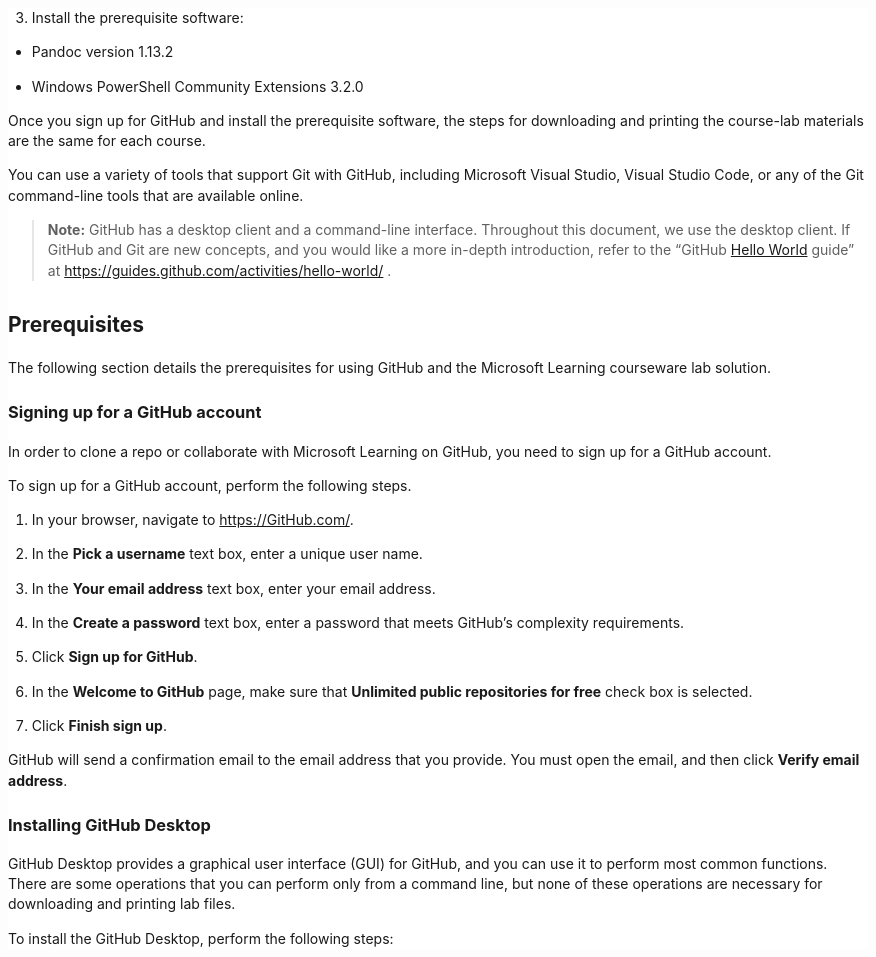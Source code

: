 3.  Install the prerequisite software:

-   Pandoc version 1.13.2

-   Windows PowerShell Community Extensions 3.2.0

Once you sign up for GitHub and install the prerequisite software, the steps for
downloading and printing the course-lab materials are the same for each course.

You can use a variety of tools that support Git with GitHub, including Microsoft
Visual Studio, Visual Studio Code, or any of the Git command-line tools that are
available online.

>   **Note:** GitHub has a desktop client and a command-line interface.
>   Throughout this document, we use the desktop client. If GitHub and Git are
>   new concepts, and you would like a more in-depth introduction, refer to the
>   “GitHub [Hello World](https://guides.github.com/activities/hello-world/)
>   guide” at <https://guides.github.com/activities/hello-world/> .

Prerequisites
-------------

The following section details the prerequisites for using GitHub and the
Microsoft Learning courseware lab solution.

### Signing up for a GitHub account

In order to clone a repo or collaborate with Microsoft Learning on GitHub, you
need to sign up for a GitHub account.

To sign up for a GitHub account, perform the following steps.

1.  In your browser, navigate to <https://GitHub.com/>.

2.  In the **Pick a username** text box, enter a unique user name.

3.  In the **Your email address** text box, enter your email address.

4.  In the **Create a password** text box, enter a password that meets GitHub’s
    complexity requirements.

5.  Click **Sign up for GitHub**.

6.  In the **Welcome to GitHub** page, make sure that **Unlimited public
    repositories for free** check box is selected.

7.  Click **Finish sign up**.

GitHub will send a confirmation email to the email address that you provide. You
must open the email, and then click **Verify email address**.

### Installing GitHub Desktop

GitHub Desktop provides a graphical user interface (GUI) for GitHub, and you can
use it to perform most common functions. There are some operations that you can
perform only from a command line, but none of these operations are necessary for
downloading and printing lab files.

To install the GitHub Desktop, perform the following steps:
